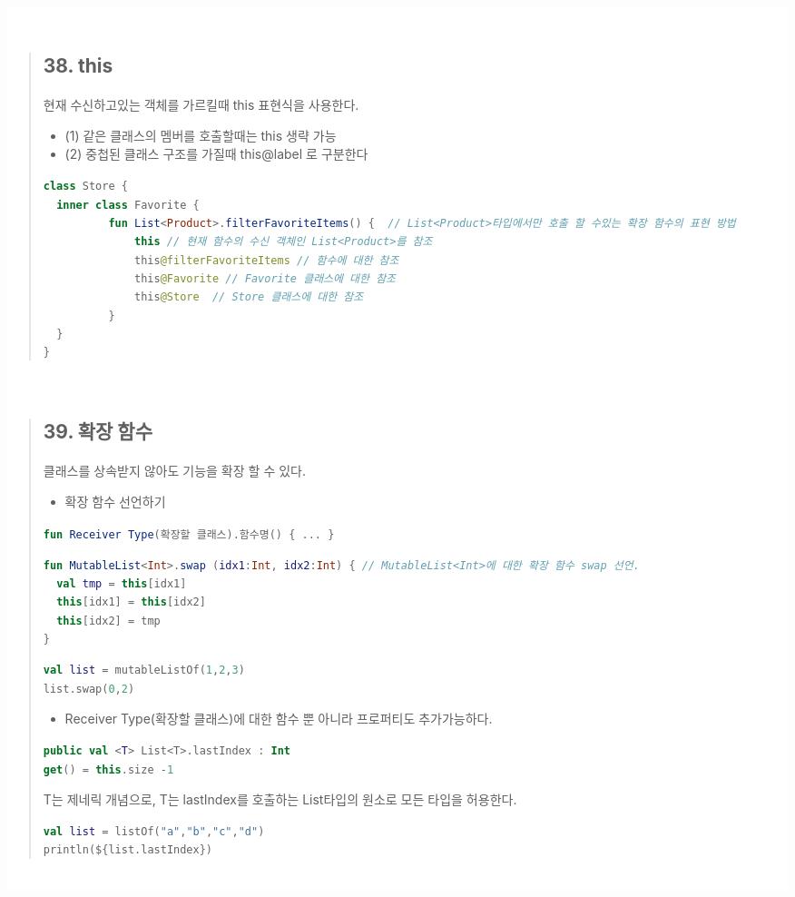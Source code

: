 <br>
  
> ## 38. this
> 현재 수신하고있는 객체를 가르킬때 this 표현식을 사용한다.<br>
> - (1) 같은 클래스의 멤버를 호출할때는 this 생략 가능<br>
> - (2) 중첩된 클래스 구조를 가질때 this@label 로 구분한다<br>
> ```kotlin
> class Store {
> 	inner class Favorite {
> 			fun List<Product>.filterFavoriteItems() {  // List<Product>타입에서만 호출 할 수있는 확장 함수의 표현 방법
> 				this // 현재 함수의 수신 객체인 List<Product>를 참조
> 				this@filterFavoriteItems // 함수에 대한 참조
> 				this@Favorite // Favorite 클래스에 대한 참조
> 				this@Store	// Store 클래스에 대한 참조
> 			}
> 	}
> }
> ```

<br>
  
> ## 39. 확장 함수
> 클래스를 상속받지 않아도 기능을 확장 할 수 있다.
> - 확장 함수 선언하기
> ```kotlin
> fun Receiver Type(확장할 클래스).함수명() { ... }
> ```
>  
> ```kotlin
> fun MutableList<Int>.swap (idx1:Int, idx2:Int) { // MutableList<Int>에 대한 확장 함수 swap 선언.
>   val tmp = this[idx1]
>   this[idx1] = this[idx2]
>   this[idx2] = tmp
> }
> ```
> ```kotlin
> val list = mutableListOf(1,2,3)
> list.swap(0,2)
> ```
>
> - Receiver Type(확장할 클래스)에 대한 함수 뿐 아니라 프로퍼티도 추가가능하다.
> ```kotlin
> public val <T> List<T>.lastIndex : Int
> get() = this.size -1
> ```
> T는 제네릭 개념으로, T는 lastIndex를 호출하는 List타입의 원소로 모든 타입을 허용한다.
> ```kotlin
> val list = listOf("a","b","c","d")
> println(${list.lastIndex})
> ```

<br>
